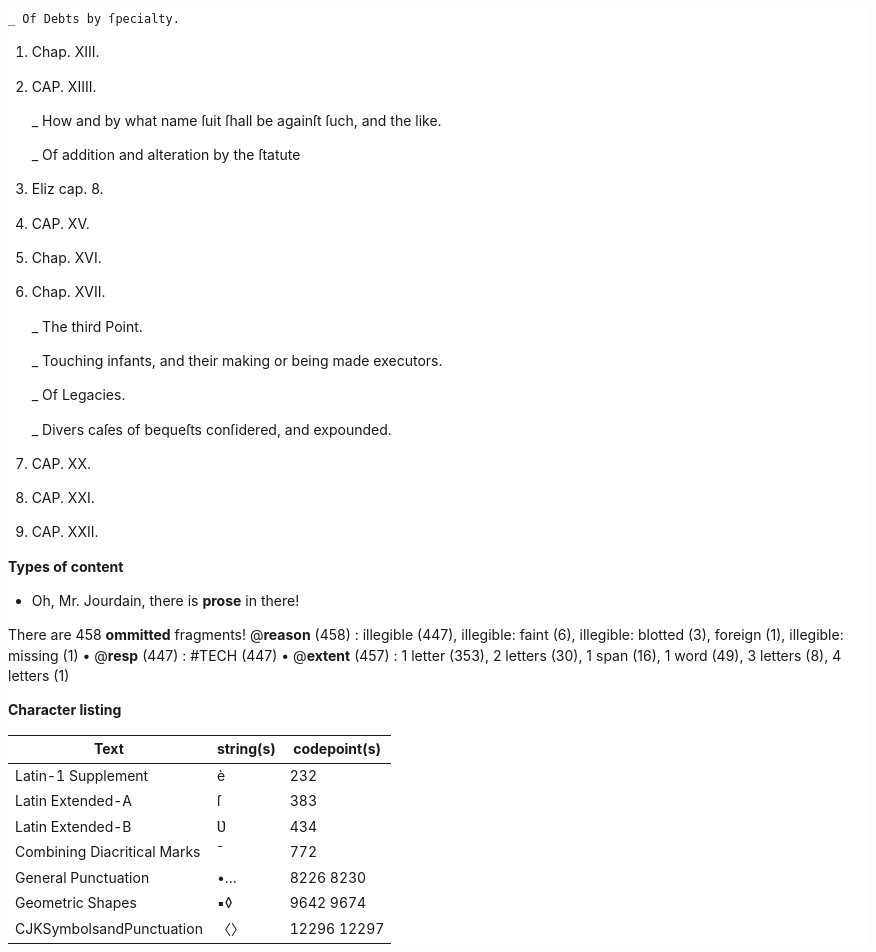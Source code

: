     _ Of Debts by ſpecialty.

1. Chap. XIII.

1. CAP. XIIII.

    _ How and by what name ſuit ſhall be againſt
ſuch, and the like.

    _ Of addition and alteration by the ſtatute
43. Eliz cap. 8.

1. CAP. XV.

1. Chap. XVI.

1. Chap. XVII.

    _ The third Point.

    _ Touching infants, and their making or being
made executors.

    _ Of Legacies.

    _ Divers caſes of bequeſts conſidered,
and expounded.

1. CAP. XX.

1. CAP. XXI.

1. CAP. XXII.

**Types of content**

  * Oh, Mr. Jourdain, there is **prose** in there!

There are 458 **ommitted** fragments! 
 @__reason__ (458) : illegible (447), illegible: faint (6), illegible: blotted (3), foreign (1), illegible: missing (1)  •  @__resp__ (447) : #TECH (447)  •  @__extent__ (457) : 1 letter (353), 2 letters (30), 1 span (16), 1 word (49), 3 letters (8), 4 letters (1)

**Character listing**


|Text|string(s)|codepoint(s)|
|---|---|---|
|Latin-1 Supplement|è|232|
|Latin Extended-A|ſ|383|
|Latin Extended-B|Ʋ|434|
|Combining             Diacritical Marks|̄|772|
|General Punctuation|•…|8226 8230|
|Geometric Shapes|▪◊|9642 9674|
|CJKSymbolsandPunctuation|〈〉|12296 12297|
